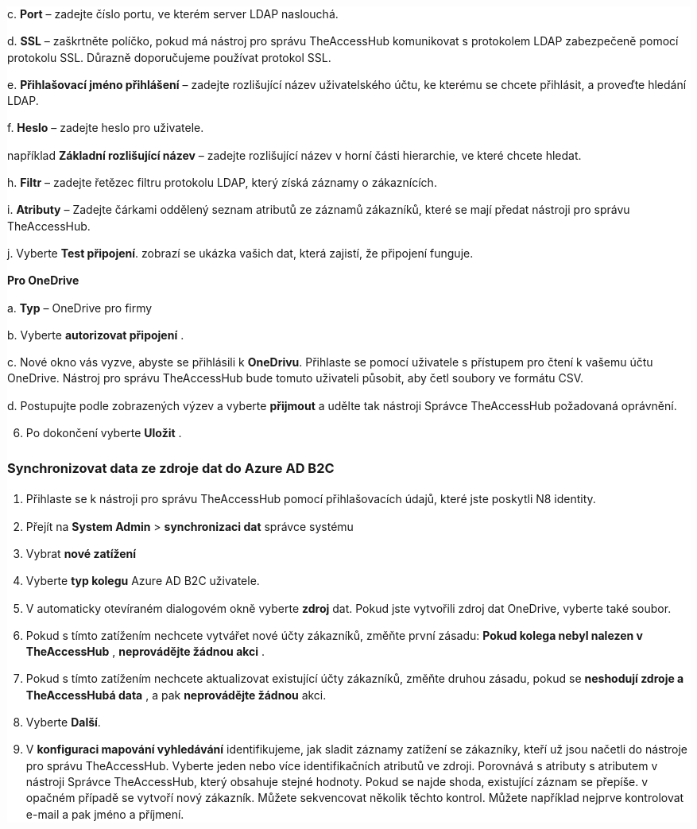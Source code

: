    c. **Port** – zadejte číslo portu, ve kterém server LDAP naslouchá.

   d. **SSL** – zaškrtněte políčko, pokud má nástroj pro správu TheAccessHub komunikovat s protokolem LDAP zabezpečeně pomocí protokolu SSL. Důrazně doporučujeme používat protokol SSL.

   e. **Přihlašovací jméno přihlášení** – zadejte rozlišující název uživatelského účtu, ke kterému se chcete přihlásit, a proveďte hledání LDAP.

   f. **Heslo** – zadejte heslo pro uživatele.

   například **Základní rozlišující název** – zadejte rozlišující název v horní části hierarchie, ve které chcete hledat.

   h. **Filtr** – zadejte řetězec filtru protokolu LDAP, který získá záznamy o zákaznících.

   i. **Atributy** – Zadejte čárkami oddělený seznam atributů ze záznamů zákazníků, které se mají předat nástroji pro správu TheAccessHub.

   j. Vyberte **Test připojení**. zobrazí se ukázka vašich dat, která zajistí, že připojení funguje.

   **Pro OneDrive**

   a. **Typ** – OneDrive pro firmy

   b. Vyberte **autorizovat připojení** .

   c. Nové okno vás vyzve, abyste se přihlásili k **OneDrivu**. Přihlaste se pomocí uživatele s přístupem pro čtení k vašemu účtu OneDrive. Nástroj pro správu TheAccessHub bude tomuto uživateli působit, aby četl soubory ve formátu CSV.

   d. Postupujte podle zobrazených výzev a vyberte **přijmout** a udělte tak nástroji Správce TheAccessHub požadovaná oprávnění.

6. Po dokončení vyberte **Uložit** .  

### <a name="synchronize-data-from-your-data-source-into-azure-ad-b2c"></a>Synchronizovat data ze zdroje dat do Azure AD B2C

1. Přihlaste se k nástroji pro správu TheAccessHub pomocí přihlašovacích údajů, které jste poskytli N8 identity.

2. Přejít na **System Admin**  >  **synchronizaci dat** správce systému

3. Vybrat **nové zatížení**

4. Vyberte **typ kolegu** Azure AD B2C uživatele.

5. V automaticky otevíraném dialogovém okně vyberte **zdroj** dat. Pokud jste vytvořili zdroj dat OneDrive, vyberte také soubor.

6. Pokud s tímto zatížením nechcete vytvářet nové účty zákazníků, změňte první zásadu: **Pokud kolega nebyl nalezen v TheAccessHub** , **neprovádějte žádnou akci** .

7. Pokud s tímto zatížením nechcete aktualizovat existující účty zákazníků, změňte druhou zásadu, pokud se **neshodují zdroje a TheAccessHubá data** , a pak **neprovádějte žádnou** akci.

8. Vyberte **Další**.

9. V **konfiguraci mapování vyhledávání** identifikujeme, jak sladit záznamy zatížení se zákazníky, kteří už jsou načetli do nástroje pro správu TheAccessHub. Vyberte jeden nebo více identifikačních atributů ve zdroji. Porovnává s atributy s atributem v nástroji Správce TheAccessHub, který obsahuje stejné hodnoty. Pokud se najde shoda, existující záznam se přepíše. v opačném případě se vytvoří nový zákazník. Můžete sekvencovat několik těchto kontrol. Můžete například nejprve kontrolovat e-mail a pak jméno a příjmení.

